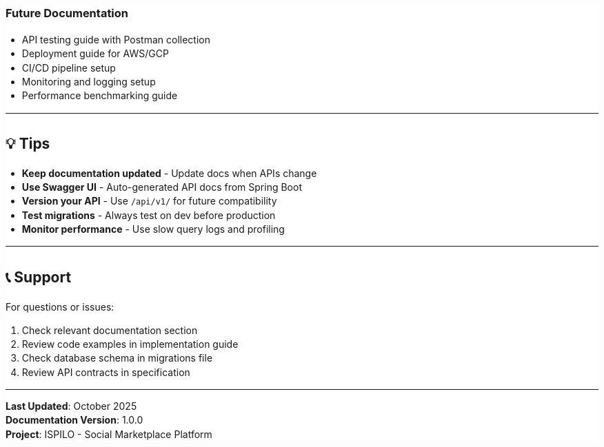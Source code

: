 ### Future Documentation
- API testing guide with Postman collection
- Deployment guide for AWS/GCP
- CI/CD pipeline setup
- Monitoring and logging setup
- Performance benchmarking guide

---

## 💡 Tips

- **Keep documentation updated** - Update docs when APIs change
- **Use Swagger UI** - Auto-generated API docs from Spring Boot
- **Version your API** - Use `/api/v1/` for future compatibility
- **Test migrations** - Always test on dev before production
- **Monitor performance** - Use slow query logs and profiling

---

## 📞 Support

For questions or issues:
1. Check relevant documentation section
2. Review code examples in implementation guide
3. Check database schema in migrations file
4. Review API contracts in specification

---

**Last Updated**: October 2025  
**Documentation Version**: 1.0.0  
**Project**: ISPILO - Social Marketplace Platform
